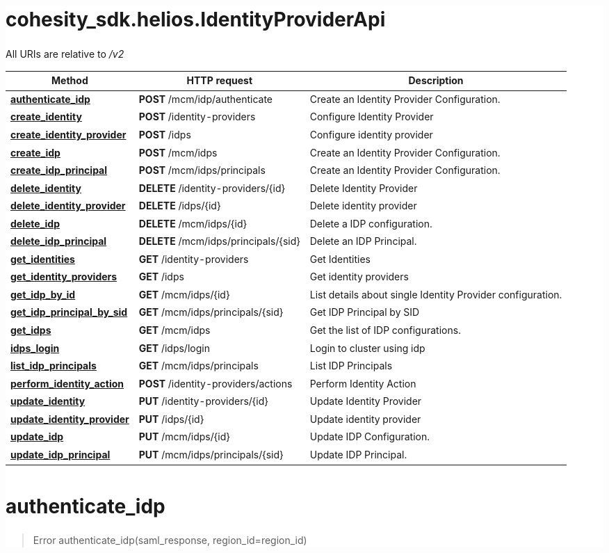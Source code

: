 # cohesity_sdk.helios.IdentityProviderApi

All URIs are relative to */v2*

Method | HTTP request | Description
------------- | ------------- | -------------
[**authenticate_idp**](IdentityProviderApi.md#authenticate_idp) | **POST** /mcm/idp/authenticate | Create an Identity Provider Configuration.
[**create_identity**](IdentityProviderApi.md#create_identity) | **POST** /identity-providers | Configure Identity Provider
[**create_identity_provider**](IdentityProviderApi.md#create_identity_provider) | **POST** /idps | Configure identity provider
[**create_idp**](IdentityProviderApi.md#create_idp) | **POST** /mcm/idps | Create an Identity Provider Configuration.
[**create_idp_principal**](IdentityProviderApi.md#create_idp_principal) | **POST** /mcm/idps/principals | Create an Identity Provider Configuration.
[**delete_identity**](IdentityProviderApi.md#delete_identity) | **DELETE** /identity-providers/{id} | Delete Identity Provider
[**delete_identity_provider**](IdentityProviderApi.md#delete_identity_provider) | **DELETE** /idps/{id} | Delete identity provider
[**delete_idp**](IdentityProviderApi.md#delete_idp) | **DELETE** /mcm/idps/{id} | Delete a IDP configuration.
[**delete_idp_principal**](IdentityProviderApi.md#delete_idp_principal) | **DELETE** /mcm/idps/principals/{sid} | Delete an IDP Principal.
[**get_identities**](IdentityProviderApi.md#get_identities) | **GET** /identity-providers | Get Identities
[**get_identity_providers**](IdentityProviderApi.md#get_identity_providers) | **GET** /idps | Get identity providers
[**get_idp_by_id**](IdentityProviderApi.md#get_idp_by_id) | **GET** /mcm/idps/{id} | List details about single Identity Provider configuration.
[**get_idp_principal_by_sid**](IdentityProviderApi.md#get_idp_principal_by_sid) | **GET** /mcm/idps/principals/{sid} | Get IDP Principal by SID
[**get_idps**](IdentityProviderApi.md#get_idps) | **GET** /mcm/idps | Get the list of IDP configurations.
[**idps_login**](IdentityProviderApi.md#idps_login) | **GET** /idps/login | Login to cluster using idp
[**list_idp_principals**](IdentityProviderApi.md#list_idp_principals) | **GET** /mcm/idps/principals | List IDP Principals
[**perform_identity_action**](IdentityProviderApi.md#perform_identity_action) | **POST** /identity-providers/actions | Perform Identity Action
[**update_identity**](IdentityProviderApi.md#update_identity) | **PUT** /identity-providers/{id} | Update Identity Provider
[**update_identity_provider**](IdentityProviderApi.md#update_identity_provider) | **PUT** /idps/{id} | Update identity provider
[**update_idp**](IdentityProviderApi.md#update_idp) | **PUT** /mcm/idps/{id} | Update IDP Configuration.
[**update_idp_principal**](IdentityProviderApi.md#update_idp_principal) | **PUT** /mcm/idps/principals/{sid} | Update IDP Principal.


# **authenticate_idp**
> Error authenticate_idp(saml_response, region_id=region_id)
